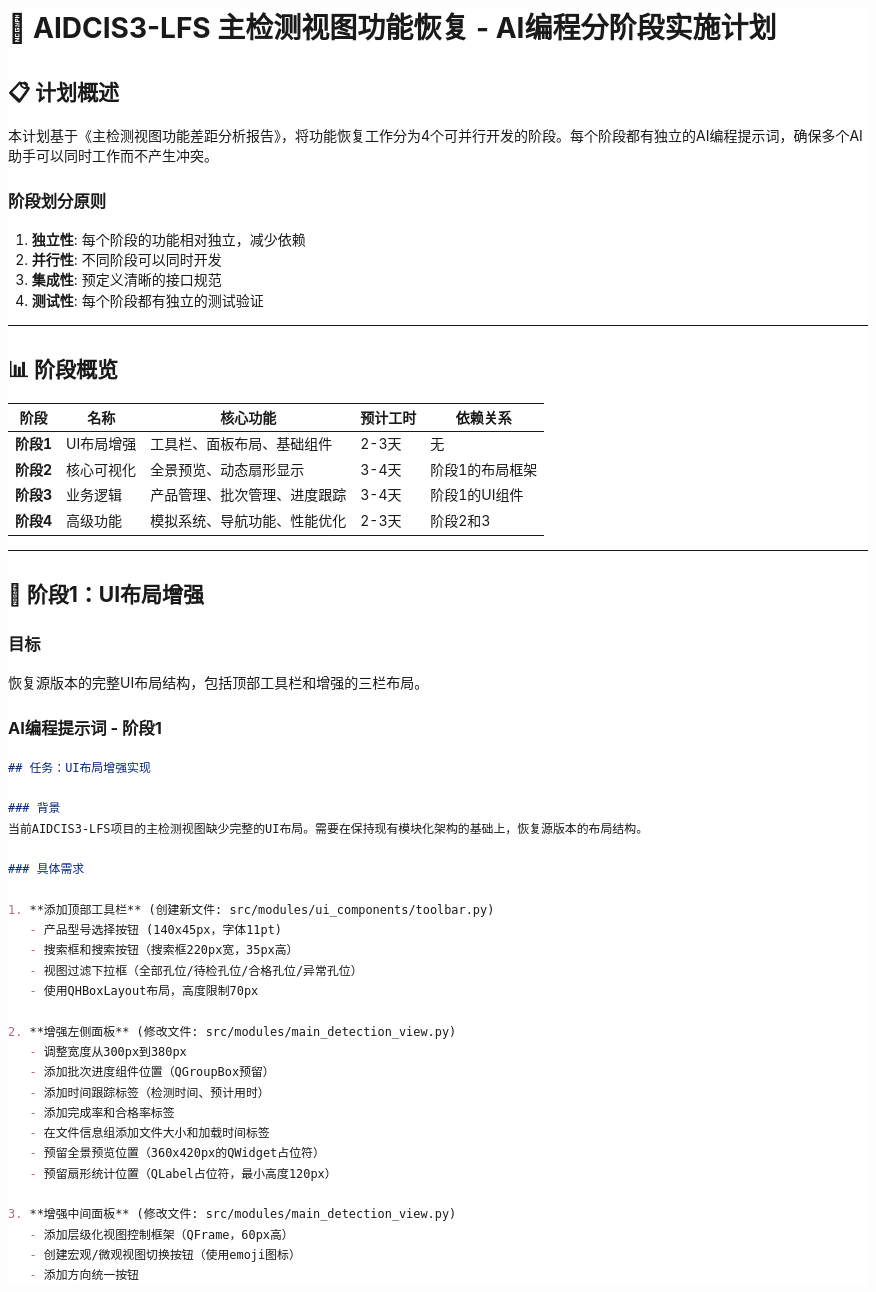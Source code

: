 # 🚀 AIDCIS3-LFS 主检测视图功能恢复 - AI编程分阶段实施计划

## 📋 计划概述

本计划基于《主检测视图功能差距分析报告》，将功能恢复工作分为4个可并行开发的阶段。每个阶段都有独立的AI编程提示词，确保多个AI助手可以同时工作而不产生冲突。

### **阶段划分原则**
1. **独立性**: 每个阶段的功能相对独立，减少依赖
2. **并行性**: 不同阶段可以同时开发
3. **集成性**: 预定义清晰的接口规范
4. **测试性**: 每个阶段都有独立的测试验证

---

## 📊 阶段概览

| 阶段 | 名称 | 核心功能 | 预计工时 | 依赖关系 |
|------|------|---------|---------|---------|
| **阶段1** | UI布局增强 | 工具栏、面板布局、基础组件 | 2-3天 | 无 |
| **阶段2** | 核心可视化 | 全景预览、动态扇形显示 | 3-4天 | 阶段1的布局框架 |
| **阶段3** | 业务逻辑 | 产品管理、批次管理、进度跟踪 | 3-4天 | 阶段1的UI组件 |
| **阶段4** | 高级功能 | 模拟系统、导航功能、性能优化 | 2-3天 | 阶段2和3 |

---

## 🎯 阶段1：UI布局增强

### **目标**
恢复源版本的完整UI布局结构，包括顶部工具栏和增强的三栏布局。

### **AI编程提示词 - 阶段1**

```markdown
## 任务：UI布局增强实现

### 背景
当前AIDCIS3-LFS项目的主检测视图缺少完整的UI布局。需要在保持现有模块化架构的基础上，恢复源版本的布局结构。

### 具体需求

1. **添加顶部工具栏** (创建新文件: src/modules/ui_components/toolbar.py)
   - 产品型号选择按钮 (140x45px，字体11pt)
   - 搜索框和搜索按钮（搜索框220px宽，35px高）
   - 视图过滤下拉框（全部孔位/待检孔位/合格孔位/异常孔位）
   - 使用QHBoxLayout布局，高度限制70px
   
2. **增强左侧面板** (修改文件: src/modules/main_detection_view.py)
   - 调整宽度从300px到380px
   - 添加批次进度组件位置（QGroupBox预留）
   - 添加时间跟踪标签（检测时间、预计用时）
   - 添加完成率和合格率标签
   - 在文件信息组添加文件大小和加载时间标签
   - 预留全景预览位置（360x420px的QWidget占位符）
   - 预留扇形统计位置（QLabel占位符，最小高度120px）

3. **增强中间面板** (修改文件: src/modules/main_detection_view.py)
   - 添加层级化视图控制框架（QFrame，60px高）
   - 创建宏观/微观视图切换按钮（使用emoji图标）
   - 添加方向统一按钮
```